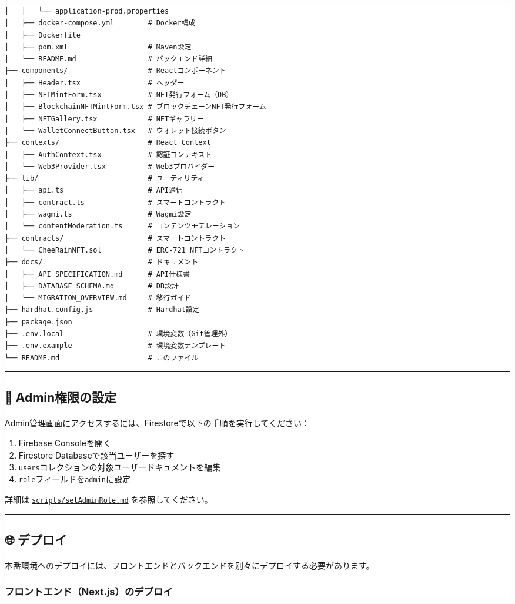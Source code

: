 ```
│   │   └── application-prod.properties
│   ├── docker-compose.yml        # Docker構成
│   ├── Dockerfile
│   ├── pom.xml                   # Maven設定
│   └── README.md                 # バックエンド詳細
├── components/                   # Reactコンポーネント
│   ├── Header.tsx                # ヘッダー
│   ├── NFTMintForm.tsx           # NFT発行フォーム（DB）
│   ├── BlockchainNFTMintForm.tsx # ブロックチェーンNFT発行フォーム
│   ├── NFTGallery.tsx            # NFTギャラリー
│   └── WalletConnectButton.tsx   # ウォレット接続ボタン
├── contexts/                     # React Context
│   ├── AuthContext.tsx           # 認証コンテキスト
│   └── Web3Provider.tsx          # Web3プロバイダー
├── lib/                          # ユーティリティ
│   ├── api.ts                    # API通信
│   ├── contract.ts               # スマートコントラクト
│   ├── wagmi.ts                  # Wagmi設定
│   └── contentModeration.ts      # コンテンツモデレーション
├── contracts/                    # スマートコントラクト
│   └── CheeRainNFT.sol           # ERC-721 NFTコントラクト
├── docs/                         # ドキュメント
│   ├── API_SPECIFICATION.md      # API仕様書
│   ├── DATABASE_SCHEMA.md        # DB設計
│   └── MIGRATION_OVERVIEW.md     # 移行ガイド
├── hardhat.config.js             # Hardhat設定
├── package.json
├── .env.local                    # 環境変数（Git管理外）
├── .env.example                  # 環境変数テンプレート
└── README.md                     # このファイル
```

---

## 🔐 Admin権限の設定

Admin管理画面にアクセスするには、Firestoreで以下の手順を実行してください：

1. Firebase Consoleを開く
2. Firestore Databaseで該当ユーザーを探す
3. `users`コレクションの対象ユーザードキュメントを編集
4. `role`フィールドを`admin`に設定

詳細は [`scripts/setAdminRole.md`](scripts/setAdminRole.md) を参照してください。

---

## 🌐 デプロイ

本番環境へのデプロイには、フロントエンドとバックエンドを別々にデプロイする必要があります。

### フロントエンド（Next.js）のデプロイ
